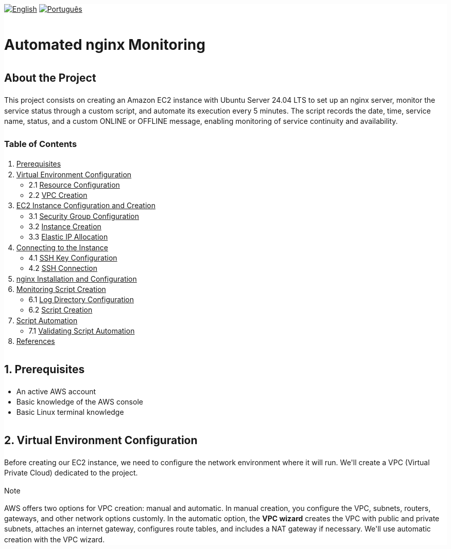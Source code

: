 [![English](https://img.shields.io/badge/English-blue.svg)](README.en.md)
[![Português](https://img.shields.io/badge/Português-green.svg)](README.md)

# Automated nginx Monitoring

## About the Project

This project consists on creating an Amazon EC2 instance with Ubuntu Server 24.04 LTS to set up an nginx server, monitor the service status through a custom script, and automate its execution every 5 minutes. The script records the date, time, service name, status, and a custom ONLINE or OFFLINE message, enabling monitoring of service continuity and availability.

### Table of Contents

1. [Prerequisites](#1-prerequisites)
2. [Virtual Environment Configuration](#2-virtual-environment-configuration)
    - 2.1 [Resource Configuration](#21-resource-configuration)
    - 2.2 [VPC Creation](#22-vpc-creation)
3. [EC2 Instance Configuration and Creation](#3-ec2-instance-configuration-and-creation)
    - 3.1 [Security Group Configuration](#31-security-group-configuration)
    - 3.2 [Instance Creation](#32-instance-creation)
    - 3.3 [Elastic IP Allocation](#33-elastic-ip-allocation)
4. [Connecting to the Instance](#4-connecting-to-the-instance)
    - 4.1 [SSH Key Configuration](#41-ssh-key-configuration)
    - 4.2 [SSH Connection](#42-ssh-connection)
5. [nginx Installation and Configuration](#5-nginx-installation-and-configuration)
6. [Monitoring Script Creation](#6-monitoring-script-creation)
   - 6.1 [Log Directory Configuration](#61-log-directory-configuration)
   - 6.2 [Script Creation](#62-script-creation)
7. [Script Automation](#7-script-automation)
   - 7.1 [Validating Script Automation](#71-validating-script-automation)
8. [References](#8-references)

## 1. Prerequisites

- An active AWS account
- Basic knowledge of the AWS console
- Basic Linux terminal knowledge

## 2. Virtual Environment Configuration 

Before creating our EC2 instance, we need to configure the network environment where it will run. We'll create a VPC (Virtual Private Cloud) dedicated to the project.

> [!NOTE]
> AWS offers two options for VPC creation: manual and automatic. In manual creation, you configure the VPC, subnets, routers, gateways, and other network options customly. In the automatic option, the **VPC wizard** creates the VPC with public and private subnets, attaches an internet gateway, configures route tables, and includes a NAT gateway if necessary. We'll use automatic creation with the VPC wizard.
